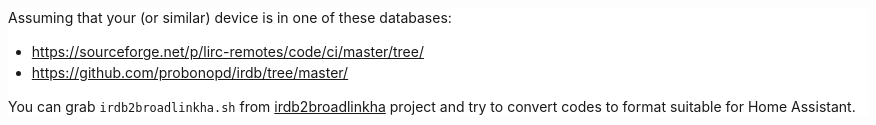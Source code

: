 Assuming that your (or similar) device is in one of these databases:

- <https://sourceforge.net/p/lirc-remotes/code/ci/master/tree/>
- <https://github.com/probonopd/irdb/tree/master/>

You can grab `irdb2broadlinkha.sh` from [irdb2broadlinkha](https://github.com/molexx/irdb2broadlinkha) project and try to convert codes to format suitable for Home Assistant.
